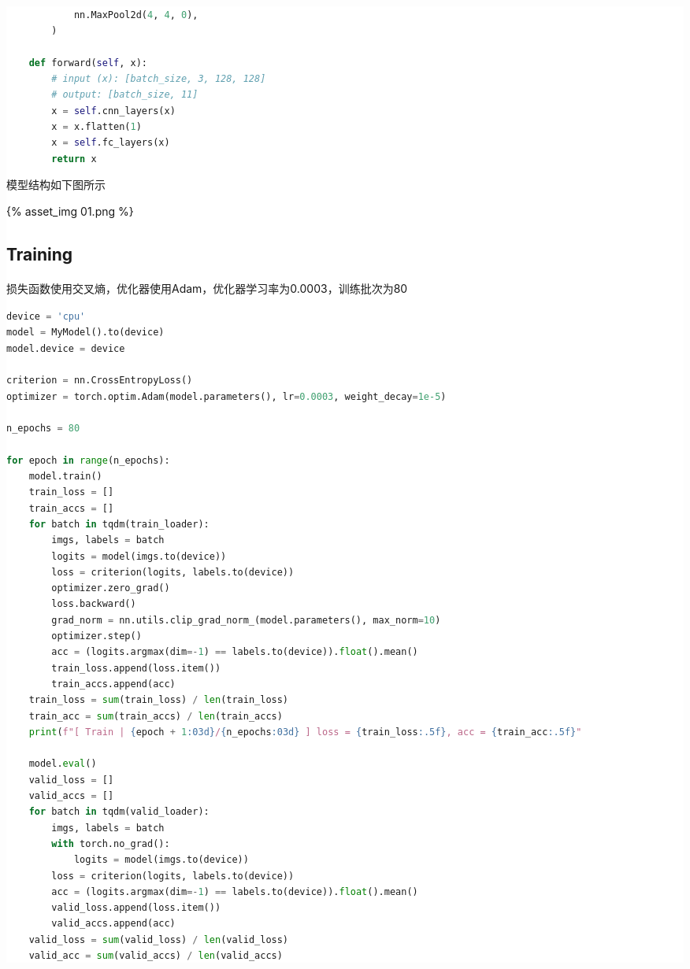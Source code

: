 ```python
            nn.MaxPool2d(4, 4, 0),
        )

    def forward(self, x):
        # input (x): [batch_size, 3, 128, 128]
        # output: [batch_size, 11]
        x = self.cnn_layers(x)
        x = x.flatten(1)
        x = self.fc_layers(x)
        return x
```

模型结构如下图所示

{% asset_img 01.png %}

## Training

损失函数使用交叉熵，优化器使用Adam，优化器学习率为0.0003，训练批次为80

```python
device = 'cpu'
model = MyModel().to(device)
model.device = device

criterion = nn.CrossEntropyLoss()
optimizer = torch.optim.Adam(model.parameters(), lr=0.0003, weight_decay=1e-5)

n_epochs = 80

for epoch in range(n_epochs):
    model.train()
    train_loss = []
    train_accs = []
    for batch in tqdm(train_loader):
        imgs, labels = batch
        logits = model(imgs.to(device))
        loss = criterion(logits, labels.to(device))
        optimizer.zero_grad()
        loss.backward()
        grad_norm = nn.utils.clip_grad_norm_(model.parameters(), max_norm=10)
        optimizer.step()
        acc = (logits.argmax(dim=-1) == labels.to(device)).float().mean()
        train_loss.append(loss.item())
        train_accs.append(acc)
    train_loss = sum(train_loss) / len(train_loss)
    train_acc = sum(train_accs) / len(train_accs)
    print(f"[ Train | {epoch + 1:03d}/{n_epochs:03d} ] loss = {train_loss:.5f}, acc = {train_acc:.5f}"

    model.eval()
    valid_loss = []
    valid_accs = []
    for batch in tqdm(valid_loader):
        imgs, labels = batch
        with torch.no_grad():
            logits = model(imgs.to(device))
        loss = criterion(logits, labels.to(device))
        acc = (logits.argmax(dim=-1) == labels.to(device)).float().mean()
        valid_loss.append(loss.item())
        valid_accs.append(acc)
    valid_loss = sum(valid_loss) / len(valid_loss)
    valid_acc = sum(valid_accs) / len(valid_accs)
```